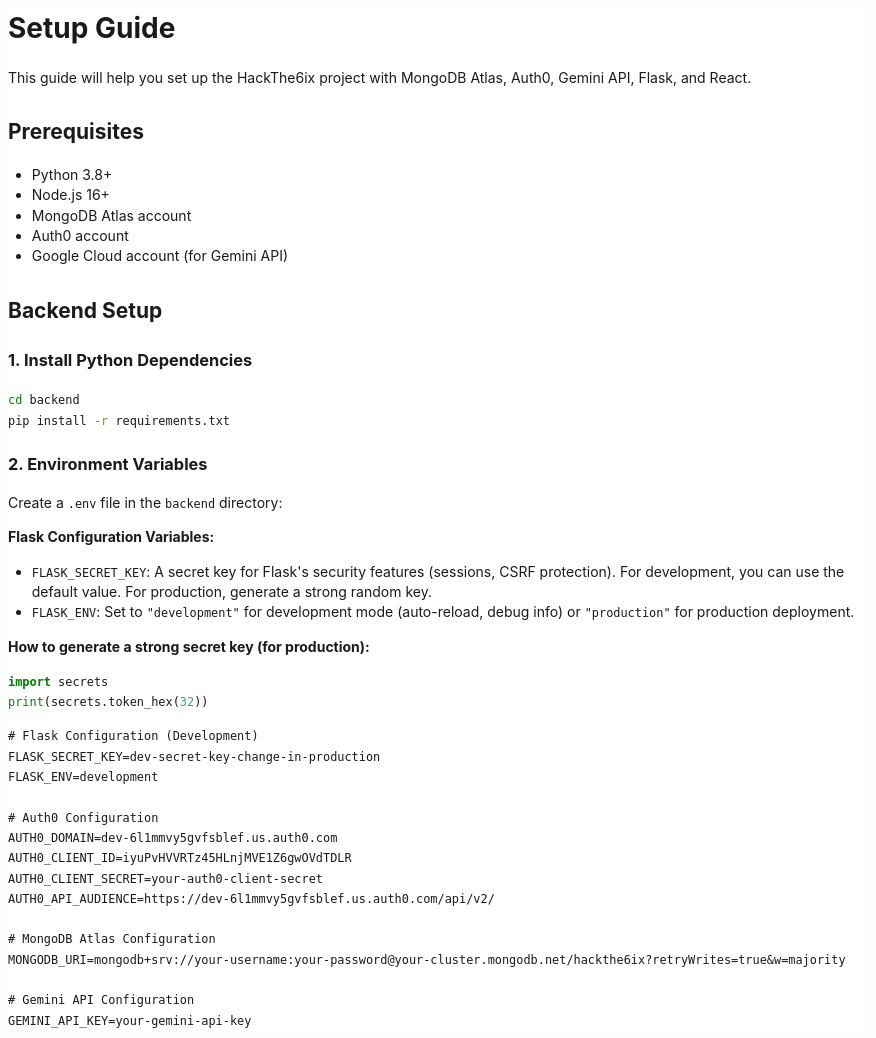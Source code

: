 # Setup Guide

This guide will help you set up the HackThe6ix project with MongoDB Atlas, Auth0, Gemini API, Flask, and React.

## Prerequisites

- Python 3.8+
- Node.js 16+
- MongoDB Atlas account
- Auth0 account
- Google Cloud account (for Gemini API)

## Backend Setup

### 1. Install Python Dependencies

```bash
cd backend
pip install -r requirements.txt
```

### 2. Environment Variables

Create a `.env` file in the `backend` directory:

**Flask Configuration Variables:**
- `FLASK_SECRET_KEY`: A secret key for Flask's security features (sessions, CSRF protection). For development, you can use the default value. For production, generate a strong random key.
- `FLASK_ENV`: Set to `"development"` for development mode (auto-reload, debug info) or `"production"` for production deployment.

**How to generate a strong secret key (for production):**
```python
import secrets
print(secrets.token_hex(32))
```

```env
# Flask Configuration (Development)
FLASK_SECRET_KEY=dev-secret-key-change-in-production
FLASK_ENV=development

# Auth0 Configuration
AUTH0_DOMAIN=dev-6l1mmvy5gvfsblef.us.auth0.com
AUTH0_CLIENT_ID=iyuPvHVVRTz45HLnjMVE1Z6gwOVdTDLR
AUTH0_CLIENT_SECRET=your-auth0-client-secret
AUTH0_API_AUDIENCE=https://dev-6l1mmvy5gvfsblef.us.auth0.com/api/v2/

# MongoDB Atlas Configuration
MONGODB_URI=mongodb+srv://your-username:your-password@your-cluster.mongodb.net/hackthe6ix?retryWrites=true&w=majority

# Gemini API Configuration
GEMINI_API_KEY=your-gemini-api-key
```
